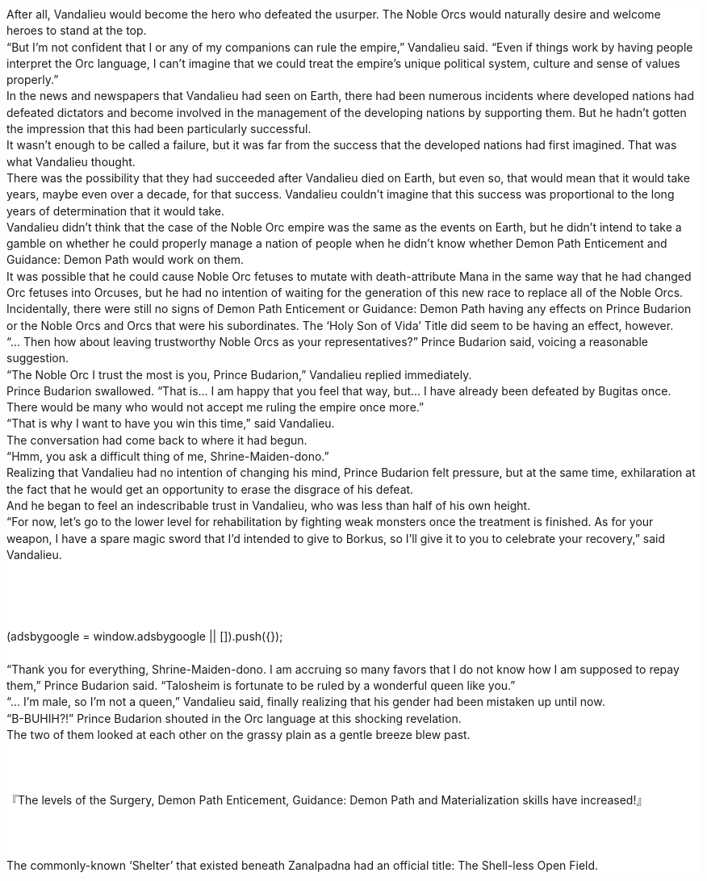 After all, Vandalieu would become the hero who defeated the usurper. The Noble Orcs would naturally desire and welcome heroes to stand at the top.<br/>
“But I’m not confident that I or any of my companions can rule the empire,” Vandalieu said. “Even if things work by having people interpret the Orc language, I can’t imagine that we could treat the empire’s unique political system, culture and sense of values properly.”<br/>
In the news and newspapers that Vandalieu had seen on Earth, there had been numerous incidents where developed nations had defeated dictators and become involved in the management of the developing nations by supporting them. But he hadn’t gotten the impression that this had been particularly successful.<br/>
It wasn’t enough to be called a failure, but it was far from the success that the developed nations had first imagined. That was what Vandalieu thought.<br/>
There was the possibility that they had succeeded after Vandalieu died on Earth, but even so, that would mean that it would take years, maybe even over a decade, for that success. Vandalieu couldn’t imagine that this success was proportional to the long years of determination that it would take.<br/>
Vandalieu didn’t think that the case of the Noble Orc empire was the same as the events on Earth, but he didn’t intend to take a gamble on whether he could properly manage a nation of people when he didn’t know whether Demon Path Enticement and Guidance: Demon Path would work on them.<br/>
It was possible that he could cause Noble Orc fetuses to mutate with death-attribute Mana in the same way that he had changed Orc fetuses into Orcuses, but he had no intention of waiting for the generation of this new race to replace all of the Noble Orcs.<br/>
Incidentally, there were still no signs of Demon Path Enticement or Guidance: Demon Path having any effects on Prince Budarion or the Noble Orcs and Orcs that were his subordinates. The ‘Holy Son of Vida’ Title did seem to be having an effect, however.<br/>
“… Then how about leaving trustworthy Noble Orcs as your representatives?” Prince Budarion said, voicing a reasonable suggestion.<br/>
“The Noble Orc I trust the most is you, Prince Budarion,” Vandalieu replied immediately.<br/>
Prince Budarion swallowed. “That is… I am happy that you feel that way, but… I have already been defeated by Bugitas once. There would be many who would not accept me ruling the empire once more.”<br/>
“That is why I want to have you win this time,” said Vandalieu.<br/>
The conversation had come back to where it had begun.<br/>
“Hmm, you ask a difficult thing of me, Shrine-Maiden-dono.”<br/>
Realizing that Vandalieu had no intention of changing his mind, Prince Budarion felt pressure, but at the same time, exhilaration at the fact that he would get an opportunity to erase the disgrace of his defeat.<br/>
And he began to feel an indescribable trust in Vandalieu, who was less than half of his own height.<br/>
“For now, let’s go to the lower level for rehabilitation by fighting weak monsters once the treatment is finished. As for your weapon, I have a spare magic sword that I’d intended to give to Borkus, so I’ll give it to you to celebrate your recovery,” said Vandalieu.<br/>
<br/>
<br/>
<br/>
<br/>
(adsbygoogle = window.adsbygoogle || []).push({});<br/>
<br/>
“Thank you for everything, Shrine-Maiden-dono. I am accruing so many favors that I do not know how I am supposed to repay them,” Prince Budarion said. “Talosheim is fortunate to be ruled by a wonderful queen like you.”<br/>
“… I’m male, so I’m not a queen,” Vandalieu said, finally realizing that his gender had been mistaken up until now.<br/>
“B-BUHIH?!” Prince Budarion shouted in the Orc language at this shocking revelation.<br/>
The two of them looked at each other on the grassy plain as a gentle breeze blew past.<br/>
 <br/>
 <br/>
 <br/>
『The levels of the Surgery, Demon Path Enticement, Guidance: Demon Path and Materialization skills have increased!』<br/>
 <br/>
 <br/>
 <br/>
The commonly-known ‘Shelter’ that existed beneath Zanalpadna had an official title: The Shell-less Open Field.<br/>